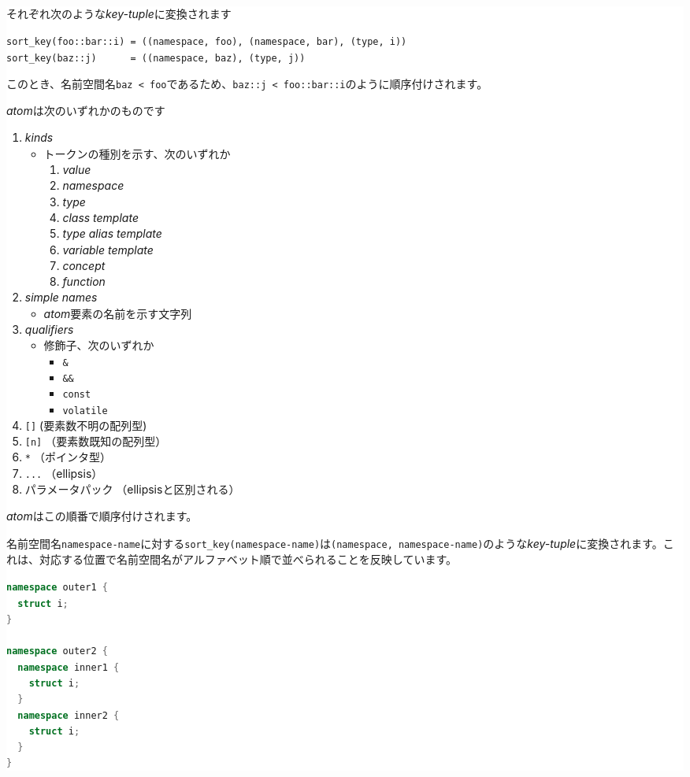 それぞれ次のような*key-tuple*に変換されます

```
sort_key(foo::bar::i) = ((namespace, foo), (namespace, bar), (type, i))
sort_key(baz::j)      = ((namespace, baz), (type, j))
```

このとき、名前空間名`baz < foo`であるため、`baz::j < foo::bar::i`のように順序付けされます。

*atom*は次のいずれかのものです

1. *kinds*
    - トークンの種別を示す、次のいずれか
      1. *value*
      2. *namespace*
      3. *type*
      4. *class template*
      5. *type alias template*
      6. *variable template*
      7. *concept*
      8. *function*
2. *simple names*
    - *atom*要素の名前を示す文字列 
3. *qualifiers*
    - 修飾子、次のいずれか
      - `&`
      - `&&`
      - `const`
      - `volatile`
4. `[]` (要素数不明の配列型)
5. `[n]` （要素数既知の配列型）
6. `*` （ポインタ型）
7. `...` （ellipsis）
8. パラメータパック （ellipsisと区別される）

*atom*はこの順番で順序付けされます。

名前空間名`namespace-name`に対する`sort_key(namespace-name)`は`(namespace, namespace-name)`のような*key-tuple*に変換されます。これは、対応する位置で名前空間名がアルファベット順で並べられることを反映しています。

```cpp
namespace outer1 {
  struct i;
}

namespace outer2 {
  namespace inner1 {
    struct i;
  }
  namespace inner2 {
    struct i;
  }
}
```
